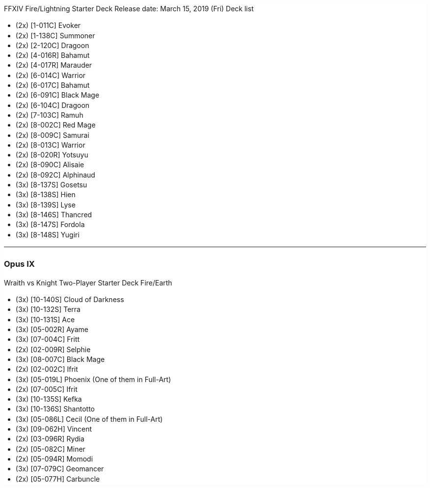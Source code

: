FFXIV Fire/Lightning Starter Deck
Release date: March 15, 2019 (Fri)
Deck list
* (2x) [1-011C] Evoker
* (2x) [1-138C] Summoner
* (2x) [2-120C] Dragoon
* (2x) [4-016R] Bahamut
* (2x) [4-017R] Marauder
* (2x) [6-014C] Warrior
* (2x) [6-017C] Bahamut
* (2x) [6-091C] Black Mage
* (2x) [6-104C] Dragoon
* (2x) [7-103C] Ramuh
* (2x) [8-002C] Red Mage
* (2x) [8-009C] Samurai
* (2x) [8-013C] Warrior
* (2x) [8-020R] ​Yotsuyu
* (2x) [8-090C] Alisaie
* (2x) [8-092C] Alphinaud
* (3x) [8-137S] Gosetsu
* (3x) [8-138S] Hien
* (3x) [8-139S] Lyse
* (3x) [8-146S] Thancred
* (3x) [8-147S] Fordola
* (3x) [8-148S] Yugiri

---

### Opus IX 
Wraith vs Knight Two-Player Starter Deck
Fire/Earth
* (3x) [10-140S] Cloud of Darkness
* (3x) [10-132S] Terra
* (3x) [10-131S] Ace
* (3x) [05-002R] Ayame
* (3x) [07-004C] Fritt
* (2x) [02-009R] Selphie
* (3x) [08-007C] Black Mage
* (2x) [02-002C] Ifrit
* (3x) [05-019L] Phoenix (One of them in Full-Art)
* (2x) [07-005C] Ifrit
* (3x) [10-135S] Kefka
* (3x) [10-136S] Shantotto
* (3x) [05-086L] Cecil (One of them in Full-Art)
* (3x) [09-062H] Vincent
* (2x) [03-096R] Rydia
* (2x) [05-082C] Miner
* (2x) [05-094R] Momodi
* (3x) [07-079C] Geomancer
* (2x) [05-077H] Carbuncle

